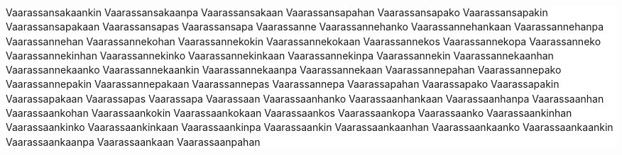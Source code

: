 Vaarassansakaankin
Vaarassansakaanpa
Vaarassansakaan
Vaarassansapahan
Vaarassansapako
Vaarassansapakin
Vaarassansapakaan
Vaarassansapas
Vaarassansapa
Vaarassanne
Vaarassannehanko
Vaarassannehankaan
Vaarassannehanpa
Vaarassannehan
Vaarassannekohan
Vaarassannekokin
Vaarassannekokaan
Vaarassannekos
Vaarassannekopa
Vaarassanneko
Vaarassannekinhan
Vaarassannekinko
Vaarassannekinkaan
Vaarassannekinpa
Vaarassannekin
Vaarassannekaanhan
Vaarassannekaanko
Vaarassannekaankin
Vaarassannekaanpa
Vaarassannekaan
Vaarassannepahan
Vaarassannepako
Vaarassannepakin
Vaarassannepakaan
Vaarassannepas
Vaarassannepa
Vaarassapahan
Vaarassapako
Vaarassapakin
Vaarassapakaan
Vaarassapas
Vaarassapa
Vaarassaan
Vaarassaanhanko
Vaarassaanhankaan
Vaarassaanhanpa
Vaarassaanhan
Vaarassaankohan
Vaarassaankokin
Vaarassaankokaan
Vaarassaankos
Vaarassaankopa
Vaarassaanko
Vaarassaankinhan
Vaarassaankinko
Vaarassaankinkaan
Vaarassaankinpa
Vaarassaankin
Vaarassaankaanhan
Vaarassaankaanko
Vaarassaankaankin
Vaarassaankaanpa
Vaarassaankaan
Vaarassaanpahan